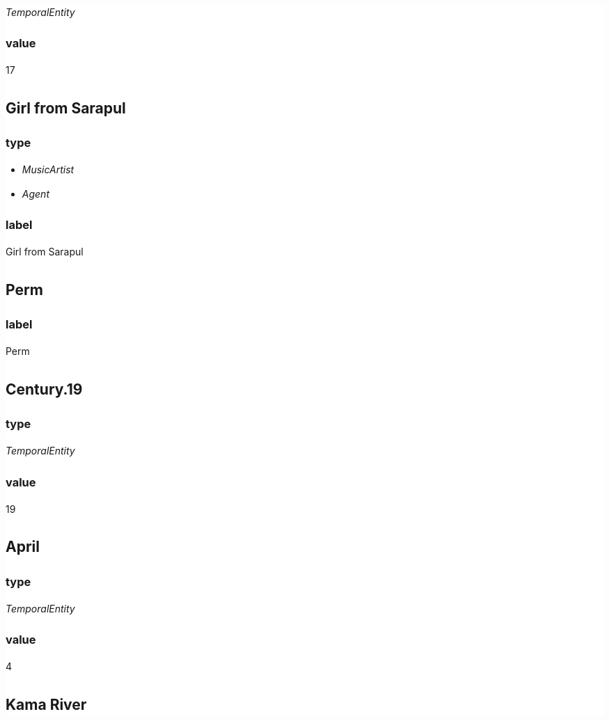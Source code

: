 
*TemporalEntity*

### value


17

## Girl from Sarapul

### type

 - *MusicArtist*

 - *Agent*

### label


Girl from Sarapul

## Perm

### label


Perm

## Century.19

### type


*TemporalEntity*

### value


19

## April

### type


*TemporalEntity*

### value


4

## Kama River

